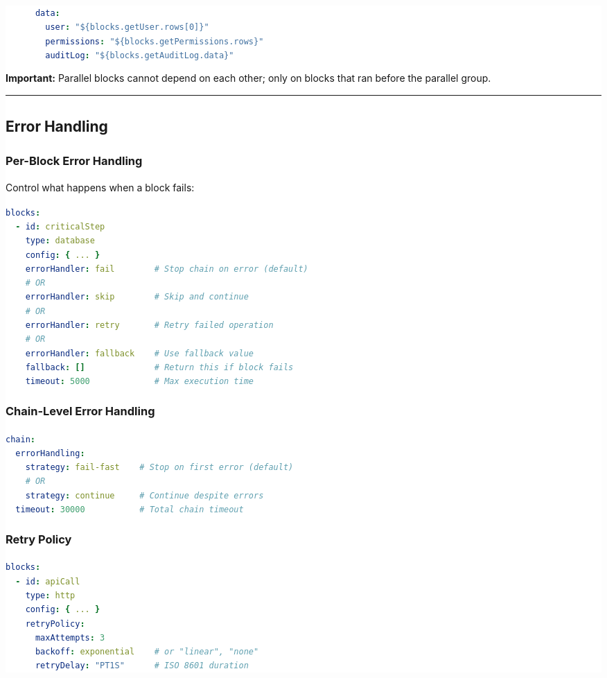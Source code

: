```yaml
      data:
        user: "${blocks.getUser.rows[0]}"
        permissions: "${blocks.getPermissions.rows}"
        auditLog: "${blocks.getAuditLog.data}"
```

**Important:** Parallel blocks cannot depend on each other; only on blocks that ran before the parallel group.

---

## Error Handling

### Per-Block Error Handling

Control what happens when a block fails:

```yaml
blocks:
  - id: criticalStep
    type: database
    config: { ... }
    errorHandler: fail        # Stop chain on error (default)
    # OR
    errorHandler: skip        # Skip and continue
    # OR
    errorHandler: retry       # Retry failed operation
    # OR
    errorHandler: fallback    # Use fallback value
    fallback: []              # Return this if block fails
    timeout: 5000             # Max execution time
```

### Chain-Level Error Handling

```yaml
chain:
  errorHandling:
    strategy: fail-fast    # Stop on first error (default)
    # OR
    strategy: continue     # Continue despite errors
  timeout: 30000           # Total chain timeout
```

### Retry Policy

```yaml
blocks:
  - id: apiCall
    type: http
    config: { ... }
    retryPolicy:
      maxAttempts: 3
      backoff: exponential    # or "linear", "none"
      retryDelay: "PT1S"      # ISO 8601 duration
```
